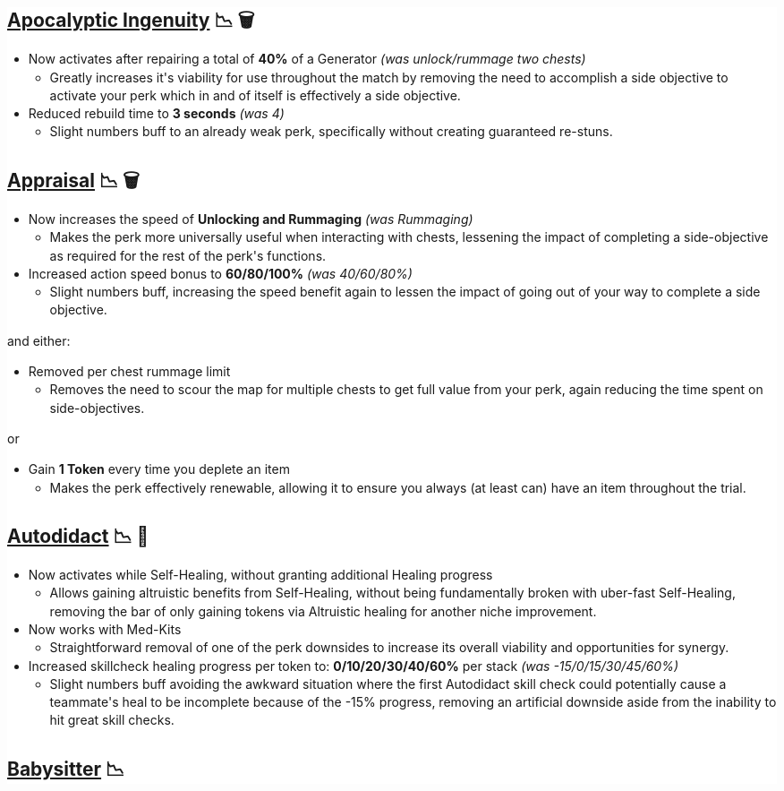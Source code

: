 
## [Apocalyptic Ingenuity](<https://deadbydaylight.wiki.gg/wiki/Apocalyptic_Ingenuity>) 📉 🗑️

- Now activates after repairing a total of **40%** of a Generator *(was unlock/rummage two chests)*
  - Greatly increases it's viability for use throughout the match by removing the need to accomplish a side objective to activate your perk which in and of itself is effectively a side objective.
- Reduced rebuild time to **3 seconds** *(was 4)*
  - Slight numbers buff to an already weak perk, specifically without creating guaranteed re-stuns.


## [Appraisal](<https://deadbydaylight.wiki.gg/wiki/Appraisal>) 📉 🗑️

- Now increases the speed of **Unlocking and Rummaging** *(was Rummaging)*
  - Makes the perk more universally useful when interacting with chests, lessening the impact of completing a side-objective as required for the rest of the perk's functions.
- Increased action speed bonus to **60/80/100%** *(was 40/60/80%)*
  - Slight numbers buff, increasing the speed benefit again to lessen the impact of going out of your way to complete a side objective.

and either:

- Removed per chest rummage limit
  - Removes the need to scour the map for multiple chests to get full value from your perk, again reducing the time spent on side-objectives.

or

- Gain **1 Token** every time you deplete an item
  - Makes the perk effectively renewable, allowing it to ensure you always (at least can) have an item throughout the trial.


## [Autodidact](<https://deadbydaylight.wiki.gg/wiki/Autodidact>) 📉 🔬

- Now activates while Self-Healing, without granting additional Healing progress
  - Allows gaining altruistic benefits from Self-Healing, without being fundamentally broken with uber-fast Self-Healing, removing the bar of only gaining tokens via Altruistic healing for another niche improvement.
- Now works with Med-Kits
  - Straightforward removal of one of the perk downsides to increase its overall viability and opportunities for synergy.
- Increased skillcheck healing progress per token to: **0/10/20/30/40/60%**  per stack *(was -15/0/15/30/45/60%)*
  - Slight numbers buff avoiding the awkward situation where the first Autodidact skill check could potentially cause a teammate's heal to be incomplete because of the -15% progress, removing an artificial downside aside from the inability to hit great skill checks.


## [Babysitter](<https://deadbydaylight.wiki.gg/wiki/Babysitter>) 📉
